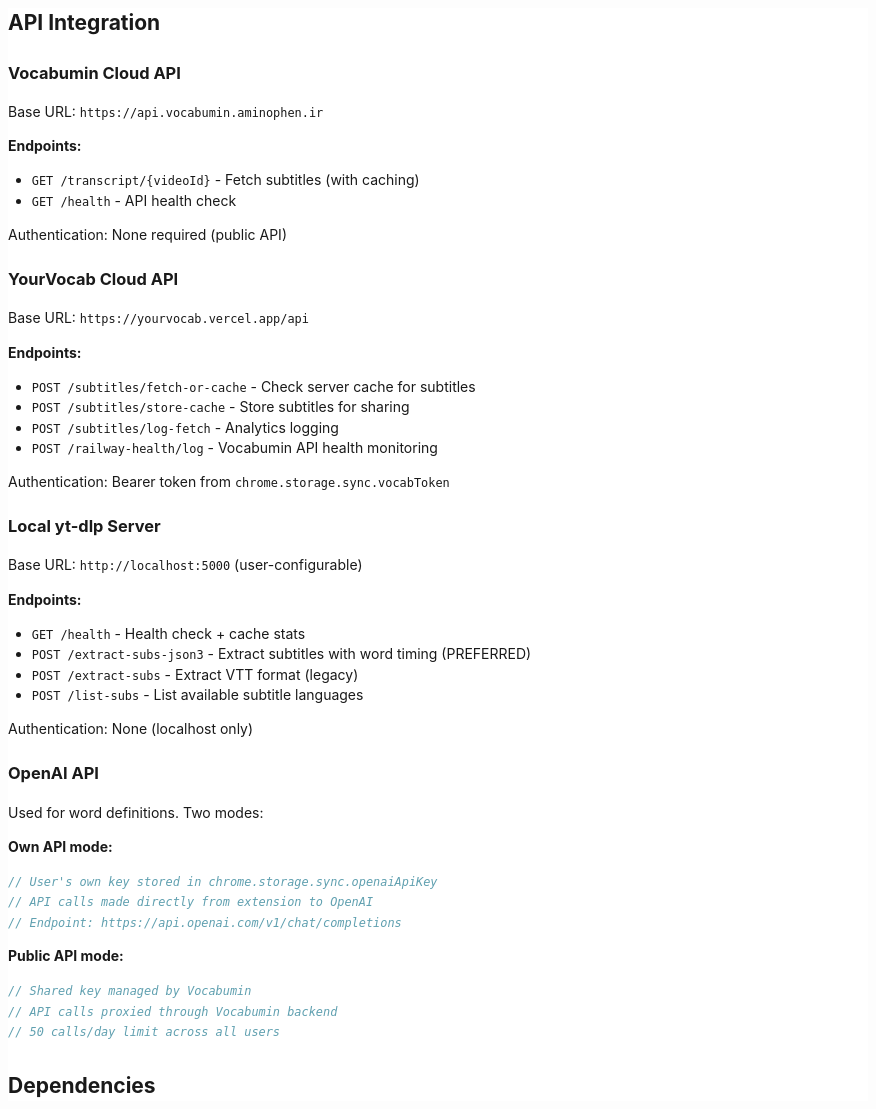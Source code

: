 ## API Integration

### Vocabumin Cloud API

Base URL: `https://api.vocabumin.aminophen.ir`

**Endpoints:**
- `GET /transcript/{videoId}` - Fetch subtitles (with caching)
- `GET /health` - API health check

Authentication: None required (public API)

### YourVocab Cloud API

Base URL: `https://yourvocab.vercel.app/api`

**Endpoints:**
- `POST /subtitles/fetch-or-cache` - Check server cache for subtitles
- `POST /subtitles/store-cache` - Store subtitles for sharing
- `POST /subtitles/log-fetch` - Analytics logging
- `POST /railway-health/log` - Vocabumin API health monitoring

Authentication: Bearer token from `chrome.storage.sync.vocabToken`

### Local yt-dlp Server

Base URL: `http://localhost:5000` (user-configurable)

**Endpoints:**
- `GET /health` - Health check + cache stats
- `POST /extract-subs-json3` - Extract subtitles with word timing (PREFERRED)
- `POST /extract-subs` - Extract VTT format (legacy)
- `POST /list-subs` - List available subtitle languages

Authentication: None (localhost only)

### OpenAI API

Used for word definitions. Two modes:

**Own API mode:**
```javascript
// User's own key stored in chrome.storage.sync.openaiApiKey
// API calls made directly from extension to OpenAI
// Endpoint: https://api.openai.com/v1/chat/completions
```

**Public API mode:**
```javascript
// Shared key managed by Vocabumin
// API calls proxied through Vocabumin backend
// 50 calls/day limit across all users
```

## Dependencies
